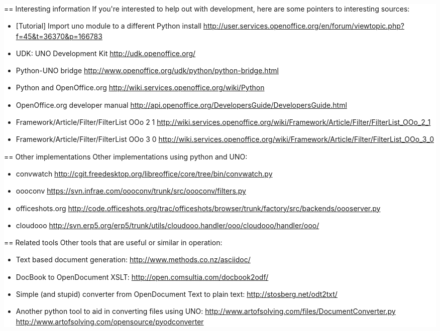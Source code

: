 == Interesting information
If you're interested to help out with development, here are some pointers to
interesting sources:

 - [Tutorial] Import uno module to a different Python install
   http://user.services.openoffice.org/en/forum/viewtopic.php?f=45&t=36370&p=166783

 - UDK: UNO Development Kit
   http://udk.openoffice.org/

 - Python-UNO bridge
   http://www.openoffice.org/udk/python/python-bridge.html

 - Python and OpenOffice.org
   http://wiki.services.openoffice.org/wiki/Python

 - OpenOffice.org developer manual
   http://api.openoffice.org/DevelopersGuide/DevelopersGuide.html

 - Framework/Article/Filter/FilterList OOo 2 1
   http://wiki.services.openoffice.org/wiki/Framework/Article/Filter/FilterList_OOo_2_1

 - Framework/Article/Filter/FilterList OOo 3 0
   http://wiki.services.openoffice.org/wiki/Framework/Article/Filter/FilterList_OOo_3_0


== Other implementations
Other implementations using python and UNO:

 - convwatch
   http://cgit.freedesktop.org/libreoffice/core/tree/bin/convwatch.py

 - oooconv
   https://svn.infrae.com/oooconv/trunk/src/oooconv/filters.py

 - officeshots.org
   http://code.officeshots.org/trac/officeshots/browser/trunk/factory/src/backends/oooserver.py

 - cloudooo
   http://svn.erp5.org/erp5/trunk/utils/cloudooo.handler/ooo/cloudooo/handler/ooo/


== Related tools
Other tools that are useful or similar in operation:

 - Text based document generation:
   http://www.methods.co.nz/asciidoc/

 - DocBook to OpenDocument XSLT:
   http://open.comsultia.com/docbook2odf/

 - Simple (and stupid) converter from OpenDocument Text to plain text:
   http://stosberg.net/odt2txt/

 - Another python tool to aid in converting files using UNO:
   http://www.artofsolving.com/files/DocumentConverter.py
   http://www.artofsolving.com/opensource/pyodconverter
